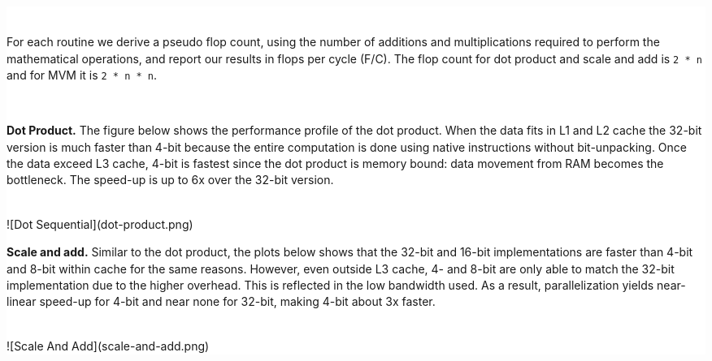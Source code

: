 <br />

For each routine we derive a pseudo flop count, using the number of additions and multiplications
required to perform the mathematical operations, and report our results in flops per cycle (F/C).
The flop count for dot product and scale and add is `2 * n` and for MVM it is `2 * n * n`.

<br />

**Dot Product.** The figure below shows the performance profile of the dot product. When the data fits in L1 and L2 cache the 32-bit version is much faster than 4-bit because the entire computation is done using native instructions without bit-unpacking. Once the data exceed L3 cache, 4-bit is fastest since the dot product is memory bound: data movement from RAM becomes the bottleneck. The speed-up is up to 6x over the 32-bit version.

<br />
![Dot Sequential](dot-product.png)
<br />

**Scale and add.** Similar to the dot product, the plots below shows that the 32-bit and 16-bit implementations are faster than 4-bit and 8-bit within cache for the same reasons. However, even outside L3 cache, 4- and 8-bit are only able to match the 32-bit implementation due to the higher overhead. This is reflected in the low bandwidth used. As a result, parallelization yields near-linear speed-up for 4-bit and near none for 32-bit, making 4-bit about 3x faster.

<br />
![Scale And Add](scale-and-add.png)
<br />
